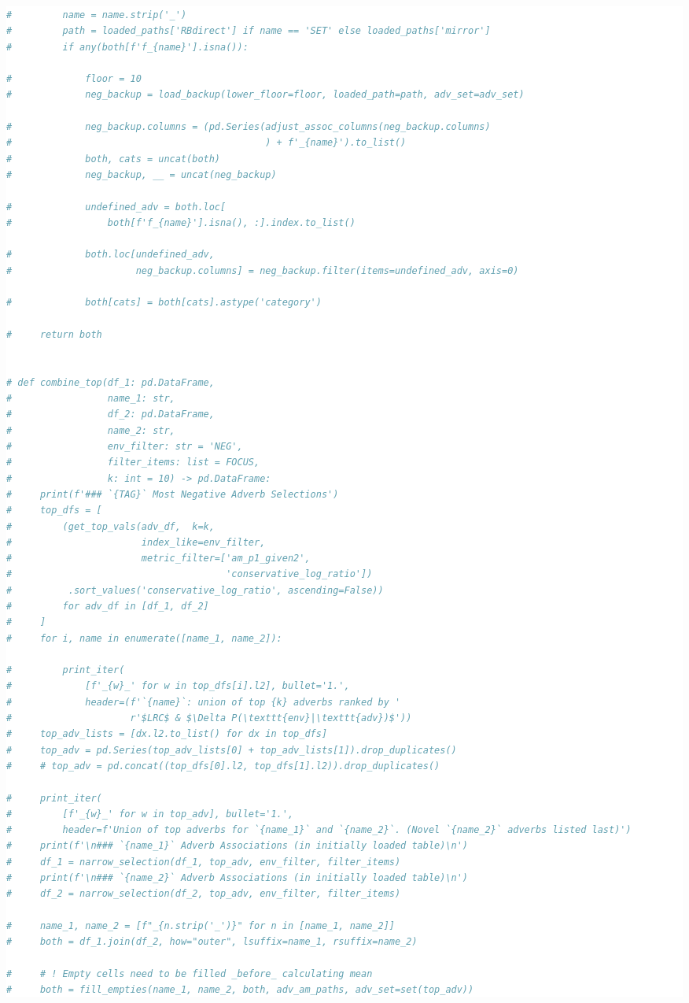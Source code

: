 ```python
#         name = name.strip('_')
#         path = loaded_paths['RBdirect'] if name == 'SET' else loaded_paths['mirror']
#         if any(both[f'f_{name}'].isna()):

#             floor = 10
#             neg_backup = load_backup(lower_floor=floor, loaded_path=path, adv_set=adv_set)

#             neg_backup.columns = (pd.Series(adjust_assoc_columns(neg_backup.columns)
#                                             ) + f'_{name}').to_list()
#             both, cats = uncat(both)
#             neg_backup, __ = uncat(neg_backup)

#             undefined_adv = both.loc[
#                 both[f'f_{name}'].isna(), :].index.to_list()

#             both.loc[undefined_adv,
#                      neg_backup.columns] = neg_backup.filter(items=undefined_adv, axis=0)

#             both[cats] = both[cats].astype('category')

#     return both


# def combine_top(df_1: pd.DataFrame,
#                 name_1: str,
#                 df_2: pd.DataFrame,
#                 name_2: str,
#                 env_filter: str = 'NEG',
#                 filter_items: list = FOCUS,
#                 k: int = 10) -> pd.DataFrame:
#     print(f'### `{TAG}` Most Negative Adverb Selections')
#     top_dfs = [
#         (get_top_vals(adv_df,  k=k,
#                       index_like=env_filter,
#                       metric_filter=['am_p1_given2',
#                                      'conservative_log_ratio'])
#          .sort_values('conservative_log_ratio', ascending=False))
#         for adv_df in [df_1, df_2]
#     ]
#     for i, name in enumerate([name_1, name_2]):

#         print_iter(
#             [f'_{w}_' for w in top_dfs[i].l2], bullet='1.',
#             header=(f'`{name}`: union of top {k} adverbs ranked by '
#                     r'$LRC$ & $\Delta P(\texttt{env}|\texttt{adv})$'))
#     top_adv_lists = [dx.l2.to_list() for dx in top_dfs]
#     top_adv = pd.Series(top_adv_lists[0] + top_adv_lists[1]).drop_duplicates()
#     # top_adv = pd.concat((top_dfs[0].l2, top_dfs[1].l2)).drop_duplicates()

#     print_iter(
#         [f'_{w}_' for w in top_adv], bullet='1.',
#         header=f'Union of top adverbs for `{name_1}` and `{name_2}`. (Novel `{name_2}` adverbs listed last)')
#     print(f'\n### `{name_1}` Adverb Associations (in initially loaded table)\n')
#     df_1 = narrow_selection(df_1, top_adv, env_filter, filter_items)
#     print(f'\n### `{name_2}` Adverb Associations (in initially loaded table)\n')
#     df_2 = narrow_selection(df_2, top_adv, env_filter, filter_items)

#     name_1, name_2 = [f"_{n.strip('_')}" for n in [name_1, name_2]]
#     both = df_1.join(df_2, how="outer", lsuffix=name_1, rsuffix=name_2)

#     # ! Empty cells need to be filled _before_ calculating mean
#     both = fill_empties(name_1, name_2, both, adv_am_paths, adv_set=set(top_adv))
```